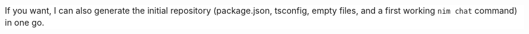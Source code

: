 
If you want, I can also generate the initial repository (package.json, tsconfig, empty files, and a first working `nim chat` command) in one go.

[1]: https://docs.api.nvidia.com/nim/reference/create_chat_completion_v1_chat_completions_post?utm_source=chatgpt.com "Create a chat completion"
[2]: https://docs.nvidia.com/nim/large-language-models/latest/api-reference.html?utm_source=chatgpt.com "API Reference for NVIDIA NIM for LLMs"
[3]: https://developer.nvidia.com/nemo-agent-toolkit?utm_source=chatgpt.com "NVIDIA NeMo Agent Toolkit"
[4]: https://docs.nvidia.com/nim/nemo-retriever/text-embedding/1.3.0/playbook.html?utm_source=chatgpt.com "LangChain Playbook — NeMo Retriever Text Embedding ..."
[5]: https://docs.nvidia.com/aiqtoolkit/latest/workflows/mcp/index.html?utm_source=chatgpt.com "Model Context Protocol (MCP)"
[6]: https://docs.nvidia.com/nim/large-language-models/latest/getting-started.html?utm_source=chatgpt.com "Get Started with NVIDIA NIM for LLMs"
[7]: https://forums.developer.nvidia.com/t/getting-429-too-many-request-for-nim-cloud-api/335755?utm_source=chatgpt.com "Getting 429 Too many request for NIM cloud api - Models"
[8]: https://docs.nvidia.com/nim/nemo-retriever/text-embedding/latest/overview.html?utm_source=chatgpt.com "Overview of NeMo Retriever Text Embedding NIM"
[9]: https://docs.nvidia.com/nim/nemo-retriever/text-reranking/latest/overview.html?utm_source=chatgpt.com "Overview of NeMo Retriever Text Reranking NIM"
[10]: https://forums.developer.nvidia.com/t/openai-compatible-api-does-not-work/303942?utm_source=chatgpt.com "OpenAI Compatible API does not work - Models"
[11]: https://www.theverge.com/2024/11/25/24305774/anthropic-model-context-protocol-data-sources?utm_source=chatgpt.com "Anthropic launches tool to connect AI systems directly to datasets"
[12]: https://forums.developer.nvidia.com/t/not-connect-to-endpoint-https-integrate-api-nvidia-com-v1/324036?utm_source=chatgpt.com "Not connect to endpoint https://integrate.api.nvidia.com/v1 - ..."
